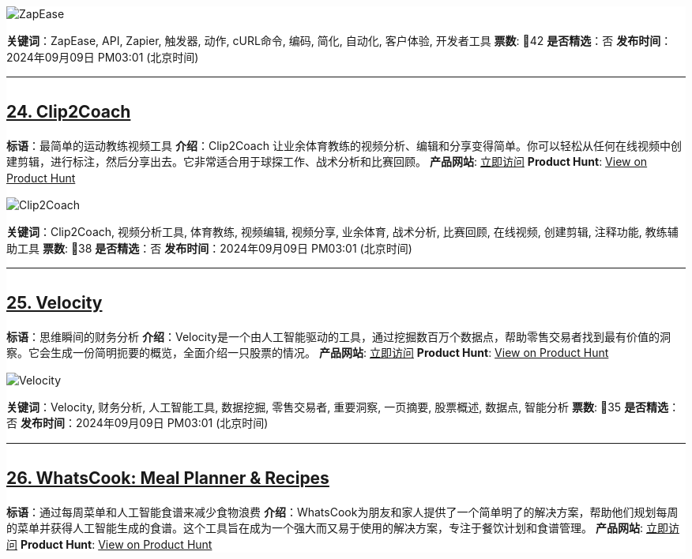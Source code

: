 ![ZapEase](https://ph-files.imgix.net/304b5686-f7cf-410e-bf02-0405f787cb7e.png?auto=format&fit=crop&frame=1&h=512&w=1024)

**关键词**：ZapEase, API, Zapier, 触发器, 动作, cURL命令, 编码, 简化, 自动化, 客户体验, 开发者工具
**票数**: 🔺42
**是否精选**：否
**发布时间**：2024年09月09日 PM03:01 (北京时间)

---

## [24. Clip2Coach](https://www.producthunt.com/posts/clip2coach?utm_campaign=producthunt-api&utm_medium=api-v2&utm_source=Application%3A+daily+ph+%28ID%3A+133301%29)
**标语**：最简单的运动教练视频工具
**介绍**：Clip2Coach 让业余体育教练的视频分析、编辑和分享变得简单。你可以轻松从任何在线视频中创建剪辑，进行标注，然后分享出去。它非常适合用于球探工作、战术分析和比赛回顾。
**产品网站**: [立即访问](https://www.producthunt.com/r/ZL53LHGWZ6DTRW?utm_campaign=producthunt-api&utm_medium=api-v2&utm_source=Application%3A+daily+ph+%28ID%3A+133301%29)
**Product Hunt**: [View on Product Hunt](https://www.producthunt.com/posts/clip2coach?utm_campaign=producthunt-api&utm_medium=api-v2&utm_source=Application%3A+daily+ph+%28ID%3A+133301%29)

![Clip2Coach](https://ph-files.imgix.net/19875f23-f3a1-4d64-8d6b-b41fe2999b7f.jpeg?auto=format&fit=crop&frame=1&h=512&w=1024)

**关键词**：Clip2Coach, 视频分析工具, 体育教练, 视频编辑, 视频分享, 业余体育, 战术分析, 比赛回顾, 在线视频, 创建剪辑, 注释功能, 教练辅助工具
**票数**: 🔺38
**是否精选**：否
**发布时间**：2024年09月09日 PM03:01 (北京时间)

---

## [25. Velocity](https://www.producthunt.com/posts/velocity-7?utm_campaign=producthunt-api&utm_medium=api-v2&utm_source=Application%3A+daily+ph+%28ID%3A+133301%29)
**标语**：思维瞬间的财务分析
**介绍**：Velocity是一个由人工智能驱动的工具，通过挖掘数百万个数据点，帮助零售交易者找到最有价值的洞察。它会生成一份简明扼要的概览，全面介绍一只股票的情况。
**产品网站**: [立即访问](https://www.producthunt.com/r/ALN6RWYNNUIY77?utm_campaign=producthunt-api&utm_medium=api-v2&utm_source=Application%3A+daily+ph+%28ID%3A+133301%29)
**Product Hunt**: [View on Product Hunt](https://www.producthunt.com/posts/velocity-7?utm_campaign=producthunt-api&utm_medium=api-v2&utm_source=Application%3A+daily+ph+%28ID%3A+133301%29)

![Velocity](https://ph-files.imgix.net/25158547-451e-4a15-8f64-06d186766dc1.png?auto=format&fit=crop&frame=1&h=512&w=1024)

**关键词**：Velocity, 财务分析, 人工智能工具, 数据挖掘, 零售交易者, 重要洞察, 一页摘要, 股票概述, 数据点, 智能分析
**票数**: 🔺35
**是否精选**：否
**发布时间**：2024年09月09日 PM03:01 (北京时间)

---

## [26. WhatsCook: Meal Planner & Recipes](https://www.producthunt.com/posts/whatscook-meal-planner-recipes?utm_campaign=producthunt-api&utm_medium=api-v2&utm_source=Application%3A+daily+ph+%28ID%3A+133301%29)
**标语**：通过每周菜单和人工智能食谱来减少食物浪费
**介绍**：WhatsCook为朋友和家人提供了一个简单明了的解决方案，帮助他们规划每周的菜单并获得人工智能生成的食谱。这个工具旨在成为一个强大而又易于使用的解决方案，专注于餐饮计划和食谱管理。
**产品网站**: [立即访问](https://www.producthunt.com/r/D7LHGENYN7ICLK?utm_campaign=producthunt-api&utm_medium=api-v2&utm_source=Application%3A+daily+ph+%28ID%3A+133301%29)
**Product Hunt**: [View on Product Hunt](https://www.producthunt.com/posts/whatscook-meal-planner-recipes?utm_campaign=producthunt-api&utm_medium=api-v2&utm_source=Application%3A+daily+ph+%28ID%3A+133301%29)
